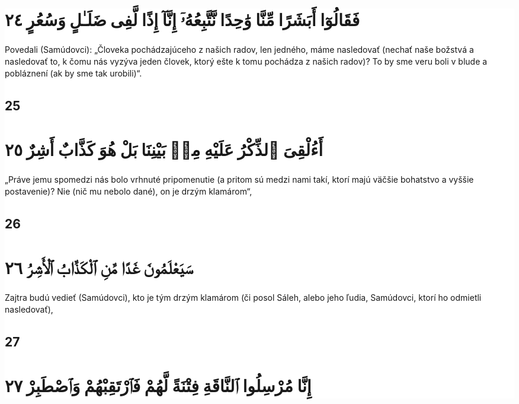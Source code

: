 
<Badge type="info" text="54:24" class="badge" />
<div>
<div class="main-verse" >

<h1 class="verse-arabic">فَقَالُوٓا أَبَشَرًا مِّنَّا وَٰحِدًا نَّتَّبِعُهُۥٓ إِنَّآ إِذًا لَّفِى ضَلَـٰلٍ وَسُعُرٍ ٢٤</h1>
</div>

<p>Povedali (Samúdovci): „Človeka pochádzajúceho z našich radov, len jedného, máme nasledovať (nechať naše božstvá a nasledovať to, k čomu nás vyzýva jeden človek, ktorý ešte k tomu pochádza z našich radov)? To by sme veru boli v blude a pobláznení (ak by sme tak urobili)“.</p>
</div>

<div class="break"></div>

## 25


<Badge type="info" text="54:25" class="badge" />
<div>
<div class="main-verse" >

<h1 class="verse-arabic">أَءُلْقِىَ ٱلذِّكْرُ عَلَيْهِ مِنۢ بَيْنِنَا بَلْ هُوَ كَذَّابٌ أَشِرٌ ٢٥</h1>
</div>

<p>„Práve jemu spomedzi nás bolo vrhnuté pripomenutie (a pritom sú medzi nami takí, ktorí majú väčšie bohatstvo a vyššie postavenie)? Nie (nič mu nebolo dané), on je drzým klamárom“,</p>
</div>
<div class="break"></div>

## 26


<Badge type="info" text="54:26" class="badge" />
<div>
<div class="main-verse" >

<h1 class="verse-arabic">سَيَعْلَمُونَ غَدًا مَّنِ ٱلْكَذَّابُ ٱلْأَشِرُ ٢٦</h1>
</div>

<p>Zajtra budú vedieť (Samúdovci), kto je tým drzým klamárom (či posol Sáleh, alebo jeho ľudia, Samúdovci, ktorí ho odmietli nasledovať),</p>
</div>

<div class="break"></div>

## 27


<Badge type="info" text="54:27" class="badge" />
<div>
<div class="main-verse" >

<h1 class="verse-arabic">إِنَّا مُرْسِلُوا ٱلنَّاقَةِ فِتْنَةً لَّهُمْ فَٱرْتَقِبْهُمْ وَٱصْطَبِرْ ٢٧</h1>
</div>
